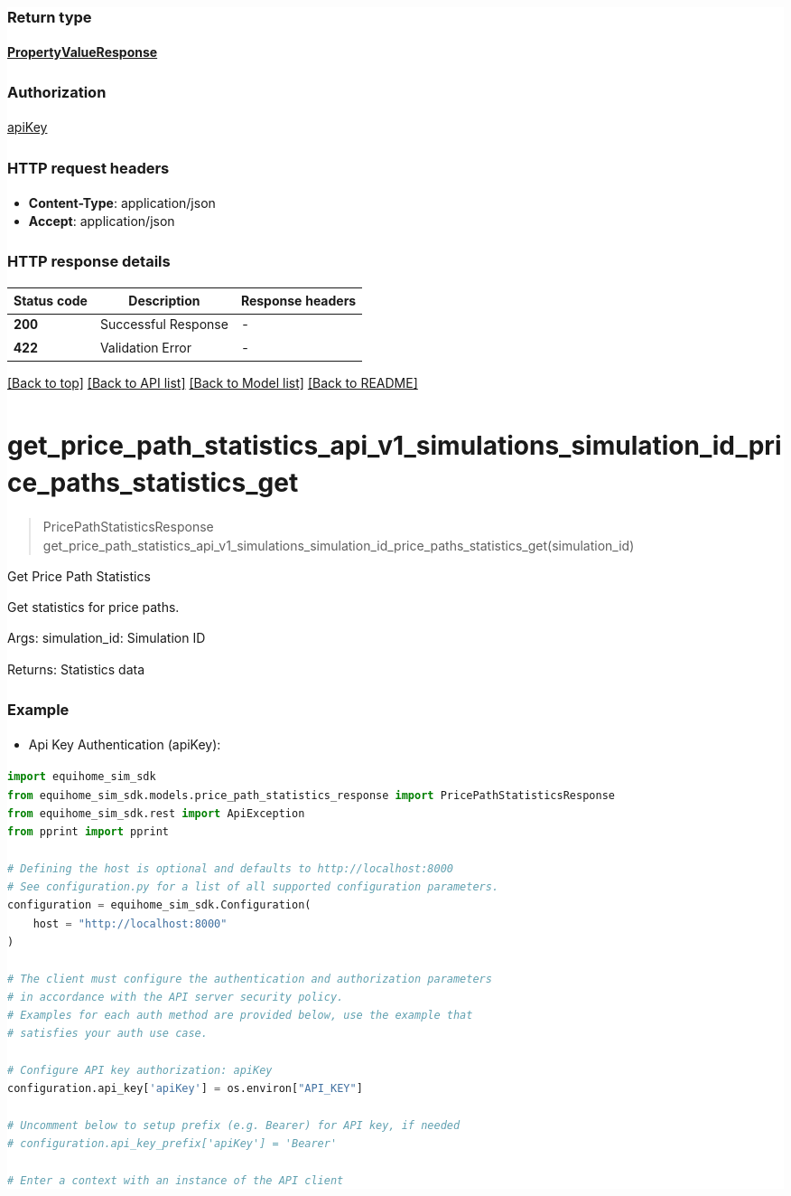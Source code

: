 ### Return type

[**PropertyValueResponse**](PropertyValueResponse.md)

### Authorization

[apiKey](../README.md#apiKey)

### HTTP request headers

 - **Content-Type**: application/json
 - **Accept**: application/json

### HTTP response details

| Status code | Description | Response headers |
|-------------|-------------|------------------|
**200** | Successful Response |  -  |
**422** | Validation Error |  -  |

[[Back to top]](#) [[Back to API list]](../README.md#documentation-for-api-endpoints) [[Back to Model list]](../README.md#documentation-for-models) [[Back to README]](../README.md)

# **get_price_path_statistics_api_v1_simulations_simulation_id_price_paths_statistics_get**
> PricePathStatisticsResponse get_price_path_statistics_api_v1_simulations_simulation_id_price_paths_statistics_get(simulation_id)

Get Price Path Statistics

Get statistics for price paths.

Args:
    simulation_id: Simulation ID

Returns:
    Statistics data

### Example

* Api Key Authentication (apiKey):

```python
import equihome_sim_sdk
from equihome_sim_sdk.models.price_path_statistics_response import PricePathStatisticsResponse
from equihome_sim_sdk.rest import ApiException
from pprint import pprint

# Defining the host is optional and defaults to http://localhost:8000
# See configuration.py for a list of all supported configuration parameters.
configuration = equihome_sim_sdk.Configuration(
    host = "http://localhost:8000"
)

# The client must configure the authentication and authorization parameters
# in accordance with the API server security policy.
# Examples for each auth method are provided below, use the example that
# satisfies your auth use case.

# Configure API key authorization: apiKey
configuration.api_key['apiKey'] = os.environ["API_KEY"]

# Uncomment below to setup prefix (e.g. Bearer) for API key, if needed
# configuration.api_key_prefix['apiKey'] = 'Bearer'

# Enter a context with an instance of the API client
```